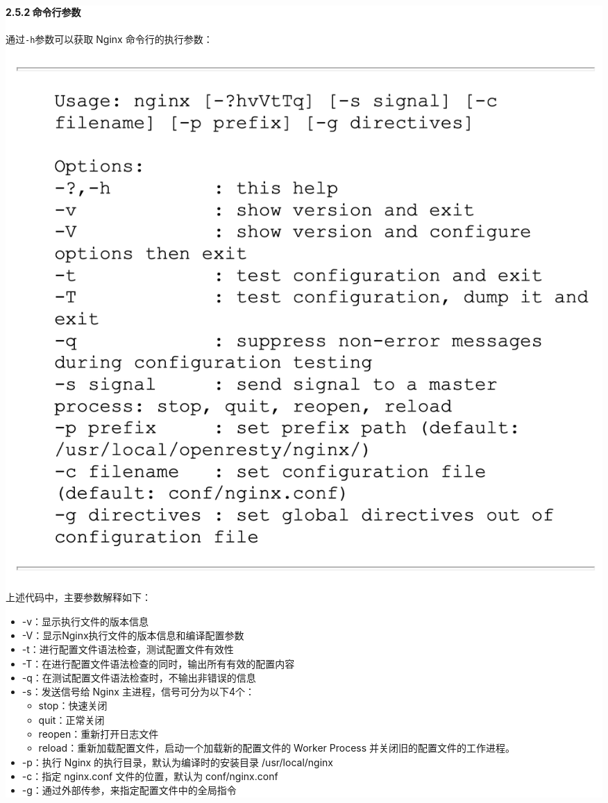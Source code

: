 #### 2.5.2 命令行参数

通过`-h`参数可以获取 Nginx 命令行的执行参数：

![2-13.png](./images/2-13.png)

上述代码中，主要参数解释如下：

- -v：显示执行文件的版本信息
- -V：显示Nginx执行文件的版本信息和编译配置参数
- -t：进行配置文件语法检查，测试配置文件有效性
- -T：在进行配置文件语法检查的同时，输出所有有效的配置内容
- -q：在测试配置文件语法检查时，不输出非错误的信息
- -s：发送信号给 Nginx 主进程，信号可分为以下4个：
  - stop：快速关闭
  - quit：正常关闭
  - reopen：重新打开日志文件
  - reload：重新加载配置文件，启动一个加载新的配置文件的 Worker Process 并关闭旧的配置文件的工作进程。
- -p：执行 Nginx 的执行目录，默认为编译时的安装目录 /usr/local/nginx
- -c：指定 nginx.conf 文件的位置，默认为 conf/nginx.conf
- -g：通过外部传参，来指定配置文件中的全局指令
